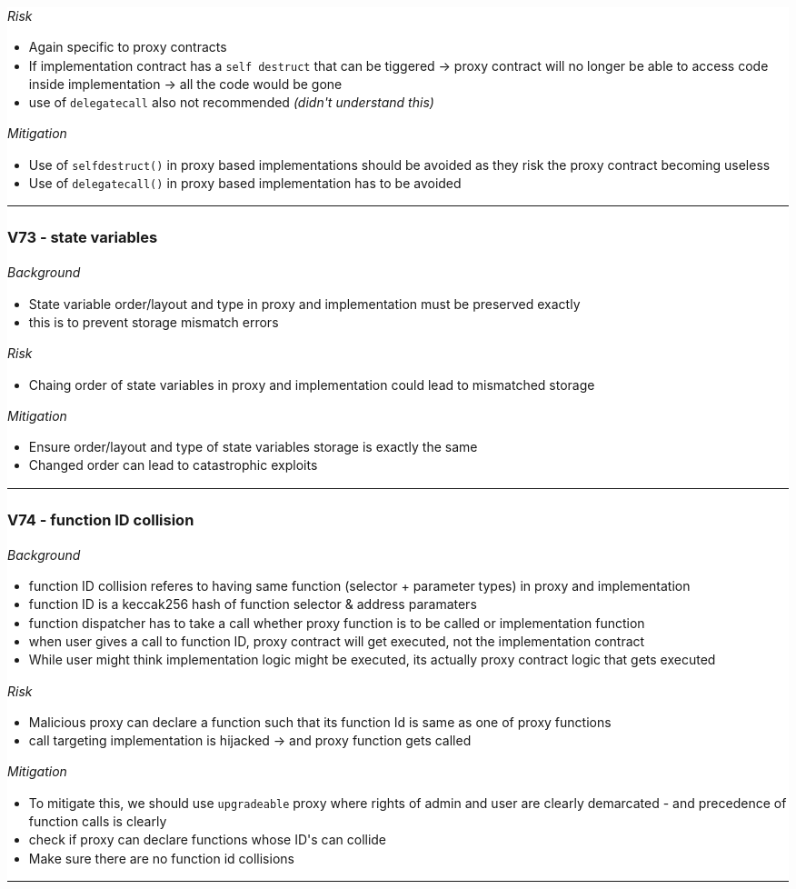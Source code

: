 _Risk_

- Again specific to proxy contracts
- If implementation contract has a `self destruct` that can be tiggered -> proxy contract will no longer be able to access code inside implementation -> all the code would be gone
- use of `delegatecall` also not recommended _(didn't understand this)_

_Mitigation_

- Use of `selfdestruct()` in proxy based implementations should be avoided as they risk the proxy contract becoming useless
- Use of `delegatecall()` in proxy based implementation has to be avoided

---

### V73 - state variables

_Background_

- State variable order/layout and type in proxy and implementation must be preserved exactly
- this is to prevent storage mismatch errors

_Risk_

- Chaing order of state variables in proxy and implementation could lead to mismatched storage

_Mitigation_

- Ensure order/layout and type of state variables storage is exactly the same
- Changed order can lead to catastrophic exploits

---

### V74 - function ID collision

_Background_

- function ID collision referes to having same function (selector + parameter types) in proxy and implementation
- function ID is a keccak256 hash of function selector & address paramaters
- function dispatcher has to take a call whether proxy function is to be called or implementation function
- when user gives a call to function ID, proxy contract will get executed, not the implementation contract
- While user might think implementation logic might be executed, its actually proxy contract logic that gets executed

_Risk_

- Malicious proxy can declare a function such that its function Id is same as one of proxy functions
- call targeting implementation is hijacked -> and proxy function gets called

_Mitigation_

- To mitigate this, we should use `upgradeable` proxy where rights of admin and user are clearly demarcated - and precedence of function calls is clearly
- check if proxy can declare functions whose ID's can collide
- Make sure there are no function id collisions

---